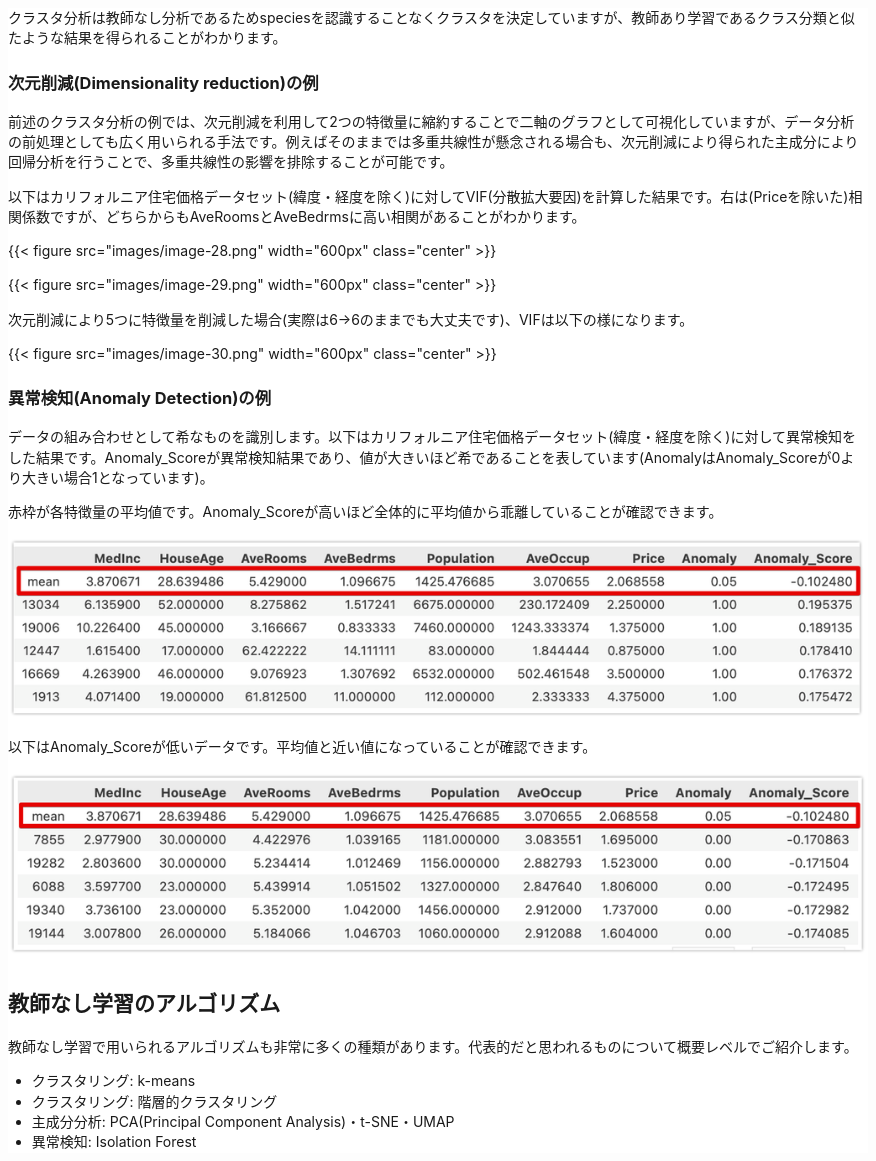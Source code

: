 クラスタ分析は教師なし分析であるためspeciesを認識することなくクラスタを決定していますが、教師あり学習であるクラス分類と似たような結果を得られることがわかります。

### 次元削減(Dimensionality reduction)の例

前述のクラスタ分析の例では、次元削減を利用して2つの特徴量に縮約することで二軸のグラフとして可視化していますが、データ分析の前処理としても広く用いられる手法です。例えばそのままでは多重共線性が懸念される場合も、次元削減により得られた主成分により回帰分析を行うことで、多重共線性の影響を排除することが可能です。

以下はカリフォルニア住宅価格データセット(緯度・経度を除く)に対してVIF(分散拡大要因)を計算した結果です。右は(Priceを除いた)相関係数ですが、どちらからもAveRoomsとAveBedrmsに高い相関があることがわかります。

{{< figure src="images/image-28.png" width="600px" class="center" >}}

{{< figure src="images/image-29.png" width="600px" class="center" >}}

次元削減により5つに特徴量を削減した場合(実際は6→6のままでも大丈夫です)、VIFは以下の様になります。

{{< figure src="images/image-30.png" width="600px" class="center" >}}

### 異常検知(Anomaly Detection)の例

データの組み合わせとして希なものを識別します。以下はカリフォルニア住宅価格データセット(緯度・経度を除く)に対して異常検知をした結果です。Anomaly_Scoreが異常検知結果であり、値が大きいほど希であることを表しています(AnomalyはAnomaly_Scoreが0より大きい場合1となっています)。

赤枠が各特徴量の平均値です。Anomaly_Scoreが高いほど全体的に平均値から乖離していることが確認できます。

![Anomaly_Score Top 5](images/image-31.png)

以下はAnomaly_Scoreが低いデータです。平均値と近い値になっていることが確認できます。

![Anomaly_Score Bottom 5](images/image-32.png)

## 教師なし学習のアルゴリズム

教師なし学習で用いられるアルゴリズムも非常に多くの種類があります。代表的だと思われるものについて概要レベルでご紹介します。

- クラスタリング: k-means
- クラスタリング: 階層的クラスタリング
- 主成分分析: PCA(Principal Component Analysis)・t-SNE・UMAP
- 異常検知: Isolation Forest
